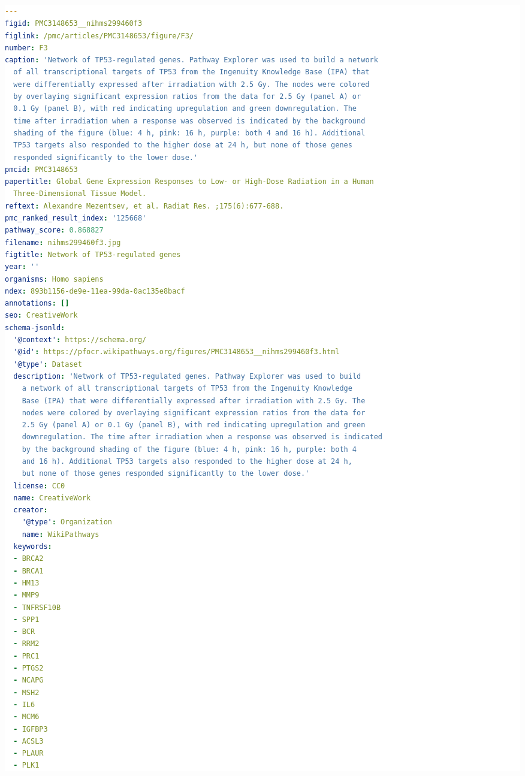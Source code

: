 ```yaml
---
figid: PMC3148653__nihms299460f3
figlink: /pmc/articles/PMC3148653/figure/F3/
number: F3
caption: 'Network of TP53-regulated genes. Pathway Explorer was used to build a network
  of all transcriptional targets of TP53 from the Ingenuity Knowledge Base (IPA) that
  were differentially expressed after irradiation with 2.5 Gy. The nodes were colored
  by overlaying significant expression ratios from the data for 2.5 Gy (panel A) or
  0.1 Gy (panel B), with red indicating upregulation and green downregulation. The
  time after irradiation when a response was observed is indicated by the background
  shading of the figure (blue: 4 h, pink: 16 h, purple: both 4 and 16 h). Additional
  TP53 targets also responded to the higher dose at 24 h, but none of those genes
  responded significantly to the lower dose.'
pmcid: PMC3148653
papertitle: Global Gene Expression Responses to Low- or High-Dose Radiation in a Human
  Three-Dimensional Tissue Model.
reftext: Alexandre Mezentsev, et al. Radiat Res. ;175(6):677-688.
pmc_ranked_result_index: '125668'
pathway_score: 0.868827
filename: nihms299460f3.jpg
figtitle: Network of TP53-regulated genes
year: ''
organisms: Homo sapiens
ndex: 893b1156-de9e-11ea-99da-0ac135e8bacf
annotations: []
seo: CreativeWork
schema-jsonld:
  '@context': https://schema.org/
  '@id': https://pfocr.wikipathways.org/figures/PMC3148653__nihms299460f3.html
  '@type': Dataset
  description: 'Network of TP53-regulated genes. Pathway Explorer was used to build
    a network of all transcriptional targets of TP53 from the Ingenuity Knowledge
    Base (IPA) that were differentially expressed after irradiation with 2.5 Gy. The
    nodes were colored by overlaying significant expression ratios from the data for
    2.5 Gy (panel A) or 0.1 Gy (panel B), with red indicating upregulation and green
    downregulation. The time after irradiation when a response was observed is indicated
    by the background shading of the figure (blue: 4 h, pink: 16 h, purple: both 4
    and 16 h). Additional TP53 targets also responded to the higher dose at 24 h,
    but none of those genes responded significantly to the lower dose.'
  license: CC0
  name: CreativeWork
  creator:
    '@type': Organization
    name: WikiPathways
  keywords:
  - BRCA2
  - BRCA1
  - HM13
  - MMP9
  - TNFRSF10B
  - SPP1
  - BCR
  - RRM2
  - PRC1
  - PTGS2
  - NCAPG
  - MSH2
  - IL6
  - MCM6
  - IGFBP3
  - ACSL3
  - PLAUR
  - PLK1
```